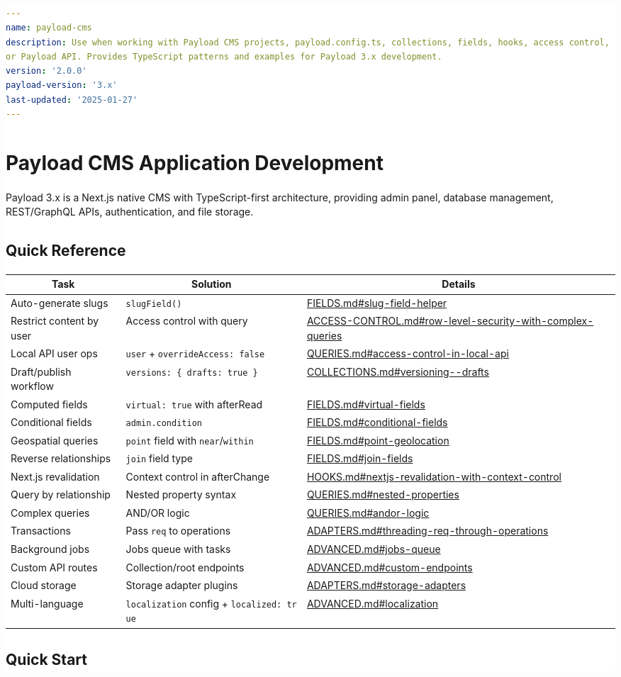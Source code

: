 ```yaml
---
name: payload-cms
description: Use when working with Payload CMS projects, payload.config.ts, collections, fields, hooks, access control, or Payload API. Provides TypeScript patterns and examples for Payload 3.x development.
version: '2.0.0'
payload-version: '3.x'
last-updated: '2025-01-27'
---
```


# Payload CMS Application Development

Payload 3.x is a Next.js native CMS with TypeScript-first architecture, providing admin panel, database management, REST/GraphQL APIs, authentication, and file storage.

## Quick Reference

| Task                     | Solution                                  | Details                                                                                                                          |
| ------------------------ | ----------------------------------------- | -------------------------------------------------------------------------------------------------------------------------------- |
| Auto-generate slugs      | `slugField()`                             | [FIELDS.md#slug-field-helper](reference/FIELDS.md#slug-field-helper)                                                             |
| Restrict content by user | Access control with query                 | [ACCESS-CONTROL.md#row-level-security-with-complex-queries](reference/ACCESS-CONTROL.md#row-level-security-with-complex-queries) |
| Local API user ops       | `user` + `overrideAccess: false`          | [QUERIES.md#access-control-in-local-api](reference/QUERIES.md#access-control-in-local-api)                                       |
| Draft/publish workflow   | `versions: { drafts: true }`              | [COLLECTIONS.md#versioning--drafts](reference/COLLECTIONS.md#versioning--drafts)                                                 |
| Computed fields          | `virtual: true` with afterRead            | [FIELDS.md#virtual-fields](reference/FIELDS.md#virtual-fields)                                                                   |
| Conditional fields       | `admin.condition`                         | [FIELDS.md#conditional-fields](reference/FIELDS.md#conditional-fields)                                                           |
| Geospatial queries       | `point` field with `near`/`within`        | [FIELDS.md#point-geolocation](reference/FIELDS.md#point-geolocation)                                                             |
| Reverse relationships    | `join` field type                         | [FIELDS.md#join-fields](reference/FIELDS.md#join-fields)                                                                         |
| Next.js revalidation     | Context control in afterChange            | [HOOKS.md#nextjs-revalidation-with-context-control](reference/HOOKS.md#nextjs-revalidation-with-context-control)                 |
| Query by relationship    | Nested property syntax                    | [QUERIES.md#nested-properties](reference/QUERIES.md#nested-properties)                                                           |
| Complex queries          | AND/OR logic                              | [QUERIES.md#andor-logic](reference/QUERIES.md#andor-logic)                                                                       |
| Transactions             | Pass `req` to operations                  | [ADAPTERS.md#threading-req-through-operations](reference/ADAPTERS.md#threading-req-through-operations)                           |
| Background jobs          | Jobs queue with tasks                     | [ADVANCED.md#jobs-queue](reference/ADVANCED.md#jobs-queue)                                                                       |
| Custom API routes        | Collection/root endpoints                 | [ADVANCED.md#custom-endpoints](reference/ADVANCED.md#custom-endpoints)                                                           |
| Cloud storage            | Storage adapter plugins                   | [ADAPTERS.md#storage-adapters](reference/ADAPTERS.md#storage-adapters)                                                           |
| Multi-language           | `localization` config + `localized: true` | [ADVANCED.md#localization](reference/ADVANCED.md#localization)                                                                   |

## Quick Start
